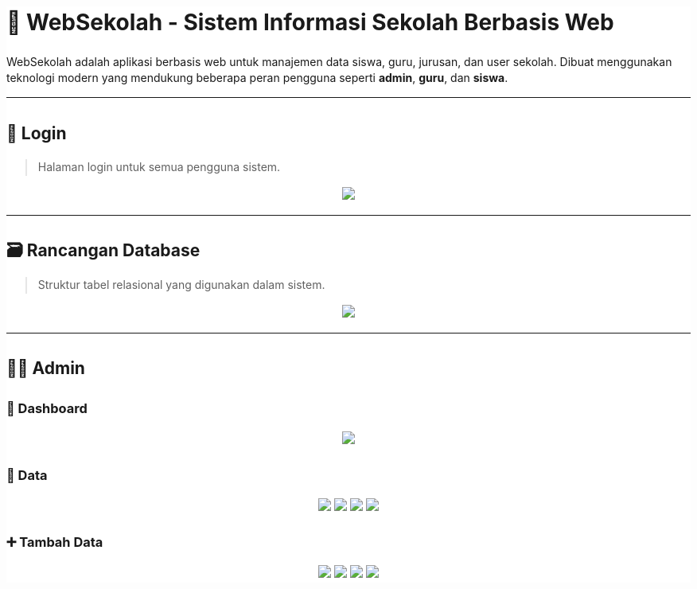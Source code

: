 # 🏫 WebSekolah - Sistem Informasi Sekolah Berbasis Web

WebSekolah adalah aplikasi berbasis web untuk manajemen data siswa, guru, jurusan, dan user sekolah. Dibuat menggunakan teknologi modern yang mendukung beberapa peran pengguna seperti **admin**, **guru**, dan **siswa**.

---

## 🔐 Login
> Halaman login untuk semua pengguna sistem.
<p align="center">
  <img src="WebSekolah/layout/login.png" width="400"/>
</p>

---

## 🗃️ Rancangan Database
> Struktur tabel relasional yang digunakan dalam sistem.
<p align="center">
  <img src="WebSekolah/layout/database.png" width="400"/>
</p>

---

## 🧑‍💼 Admin

### 🧭 Dashboard
<p align="center">
  <img src="WebSekolah/layout/dashboardAdmin.png" width="400"/>
</p>

### 📁 Data
<p align="center">
  <img src="WebSekolah/layout/dataAgamaAdmin.png" width="400"/>
  <img src="WebSekolah/layout/dataJurusanAdmin.png" width="400"/>
  <img src="WebSekolah/layout/dataSiswaAdmin.png" width="400"/>
  <img src="WebSekolah/layout/dataUserAdmin.png" width="400"/>
</p>

### ➕ Tambah Data
<p align="center">
  <img src="WebSekolah/layout/tambahAgamaAdmin.png" width="400"/>
  <img src="WebSekolah/layout/tambahJurusanAdmin.png" width="400"/>
  <img src="WebSekolah/layout/tambahSiswaAdmin.png" width="400"/>
  <img src="WebSekolah/layout/tambahUserAdmin.png" width="400"/>
</p>
